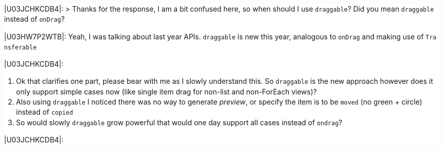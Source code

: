 |U03JCHKCDB4|:
&gt; Thanks for the response, I am a bit confused here, so when should I use `draggable`? Did you mean `draggable` instead of `onDrag`?

|U03HW7P2WTB|:
Yeah, I was talking about last year APIs. `draggable` is new this year, analogous to `onDrag` and making use of `Transferable`

|U03JCHKCDB4|:
1. Ok that clarifies one part, please bear with me as I slowly understand this. So `draggable` is the new approach however does it only support simple cases now (like single item drag for non-list and non-ForEach views)?
2. Also using `draggable` I noticed there was no way to generate *preview*, or specify the item is to be `moved` (no green + circle) instead of `copied` 
3. So would slowly `draggable` grow powerful that would one day support all cases instead of `ondrag`?

|U03JCHKCDB4|:
